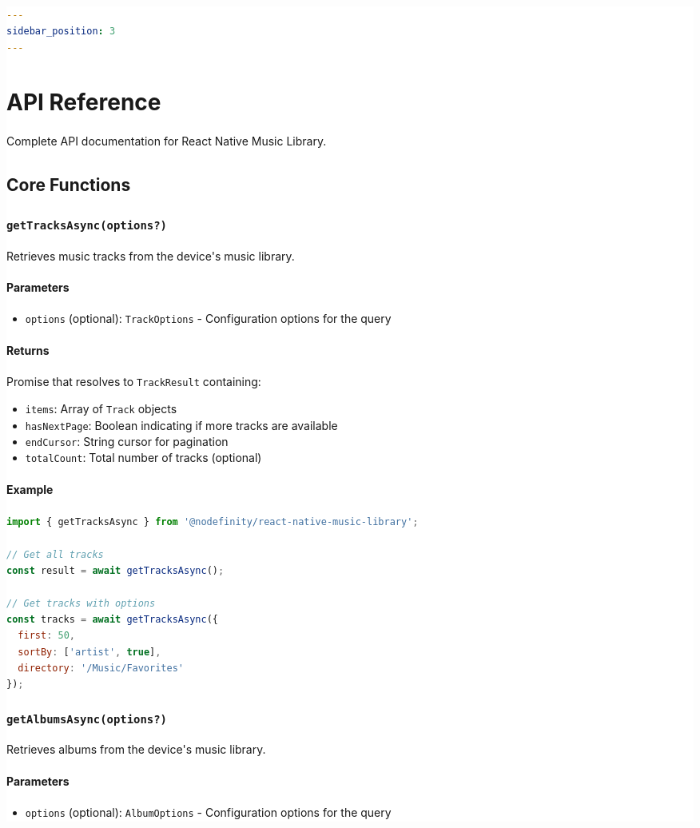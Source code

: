 ```yaml
---
sidebar_position: 3
---
```


# API Reference

Complete API documentation for React Native Music Library.

## Core Functions

### `getTracksAsync(options?)`

Retrieves music tracks from the device's music library.

#### Parameters

- `options` (optional): `TrackOptions` - Configuration options for the query

#### Returns

Promise that resolves to `TrackResult` containing:

- `items`: Array of `Track` objects
- `hasNextPage`: Boolean indicating if more tracks are available
- `endCursor`: String cursor for pagination
- `totalCount`: Total number of tracks (optional)

#### Example

```js
import { getTracksAsync } from '@nodefinity/react-native-music-library';

// Get all tracks
const result = await getTracksAsync();

// Get tracks with options
const tracks = await getTracksAsync({
  first: 50,
  sortBy: ['artist', true],
  directory: '/Music/Favorites'
});
```

### `getAlbumsAsync(options?)`

Retrieves albums from the device's music library.

#### Parameters

- `options` (optional): `AlbumOptions` - Configuration options for the query
